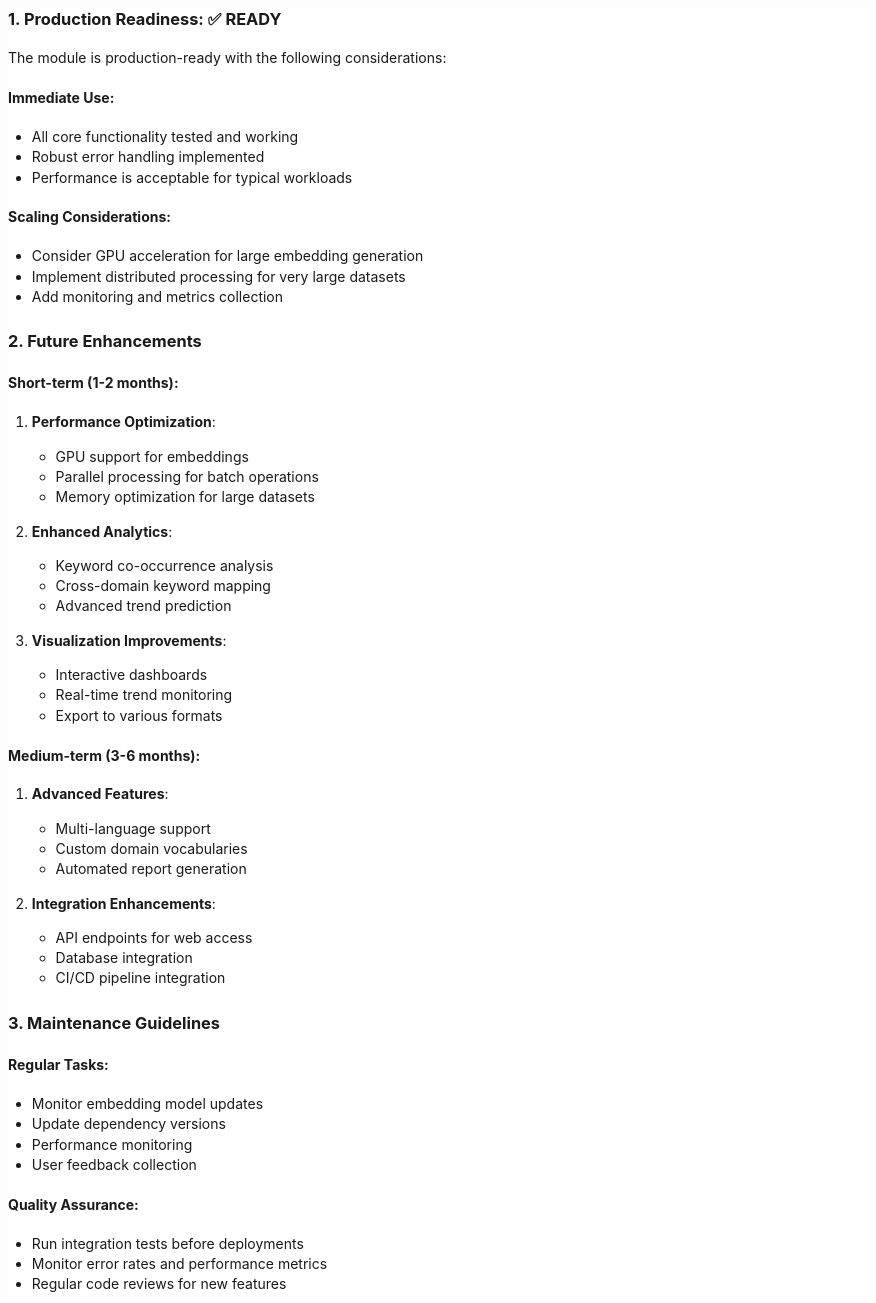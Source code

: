 ### 1. Production Readiness: ✅ READY

The module is production-ready with the following considerations:

#### Immediate Use:
- All core functionality tested and working
- Robust error handling implemented
- Performance is acceptable for typical workloads

#### Scaling Considerations:
- Consider GPU acceleration for large embedding generation
- Implement distributed processing for very large datasets
- Add monitoring and metrics collection

### 2. Future Enhancements

#### Short-term (1-2 months):
1. **Performance Optimization**:
   - GPU support for embeddings
   - Parallel processing for batch operations
   - Memory optimization for large datasets

2. **Enhanced Analytics**:
   - Keyword co-occurrence analysis
   - Cross-domain keyword mapping
   - Advanced trend prediction

3. **Visualization Improvements**:
   - Interactive dashboards
   - Real-time trend monitoring
   - Export to various formats

#### Medium-term (3-6 months):
1. **Advanced Features**:
   - Multi-language support
   - Custom domain vocabularies
   - Automated report generation

2. **Integration Enhancements**:
   - API endpoints for web access
   - Database integration
   - CI/CD pipeline integration

### 3. Maintenance Guidelines

#### Regular Tasks:
- Monitor embedding model updates
- Update dependency versions
- Performance monitoring
- User feedback collection

#### Quality Assurance:
- Run integration tests before deployments
- Monitor error rates and performance metrics
- Regular code reviews for new features
